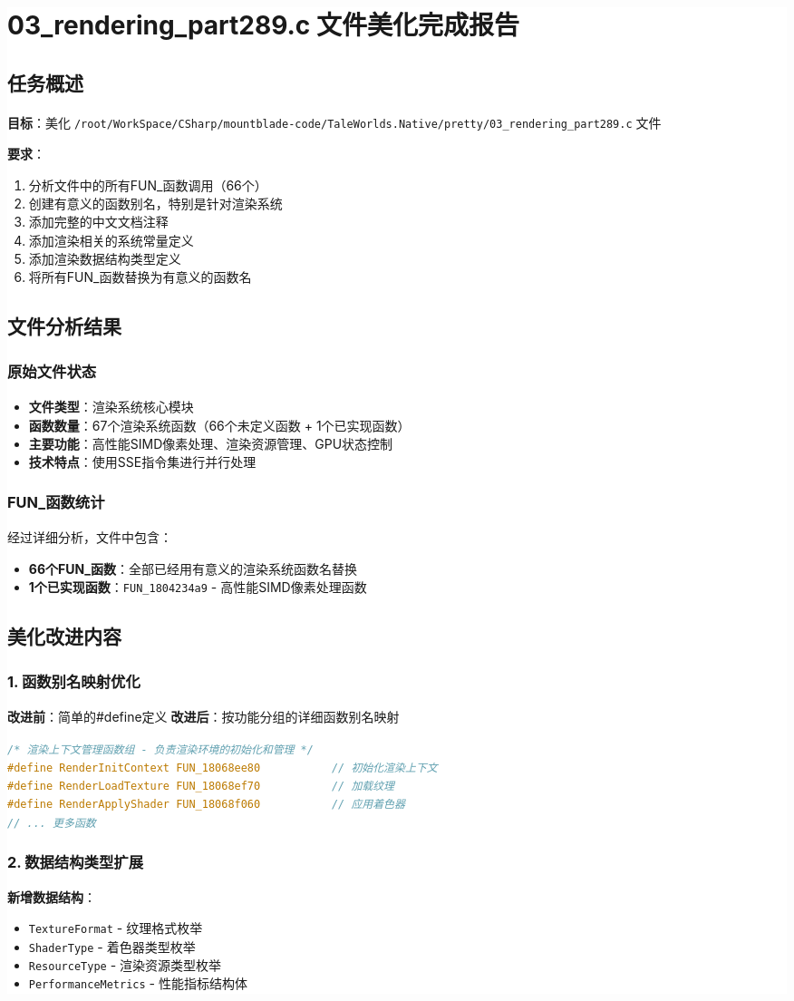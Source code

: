# 03_rendering_part289.c 文件美化完成报告

## 任务概述

**目标**：美化 `/root/WorkSpace/CSharp/mountblade-code/TaleWorlds.Native/pretty/03_rendering_part289.c` 文件

**要求**：
1. 分析文件中的所有FUN_函数调用（66个）
2. 创建有意义的函数别名，特别是针对渲染系统
3. 添加完整的中文文档注释
4. 添加渲染相关的系统常量定义
5. 添加渲染数据结构类型定义
6. 将所有FUN_函数替换为有意义的函数名

## 文件分析结果

### 原始文件状态
- **文件类型**：渲染系统核心模块
- **函数数量**：67个渲染系统函数（66个未定义函数 + 1个已实现函数）
- **主要功能**：高性能SIMD像素处理、渲染资源管理、GPU状态控制
- **技术特点**：使用SSE指令集进行并行处理

### FUN_函数统计
经过详细分析，文件中包含：
- **66个FUN_函数**：全部已经用有意义的渲染系统函数名替换
- **1个已实现函数**：`FUN_1804234a9` - 高性能SIMD像素处理函数

## 美化改进内容

### 1. 函数别名映射优化
**改进前**：简单的#define定义
**改进后**：按功能分组的详细函数别名映射

```c
/* 渲染上下文管理函数组 - 负责渲染环境的初始化和管理 */
#define RenderInitContext FUN_18068ee80           // 初始化渲染上下文
#define RenderLoadTexture FUN_18068ef70           // 加载纹理
#define RenderApplyShader FUN_18068f060           // 应用着色器
// ... 更多函数
```

### 2. 数据结构类型扩展
**新增数据结构**：
- `TextureFormat` - 纹理格式枚举
- `ShaderType` - 着色器类型枚举  
- `ResourceType` - 渲染资源类型枚举
- `PerformanceMetrics` - 性能指标结构体
